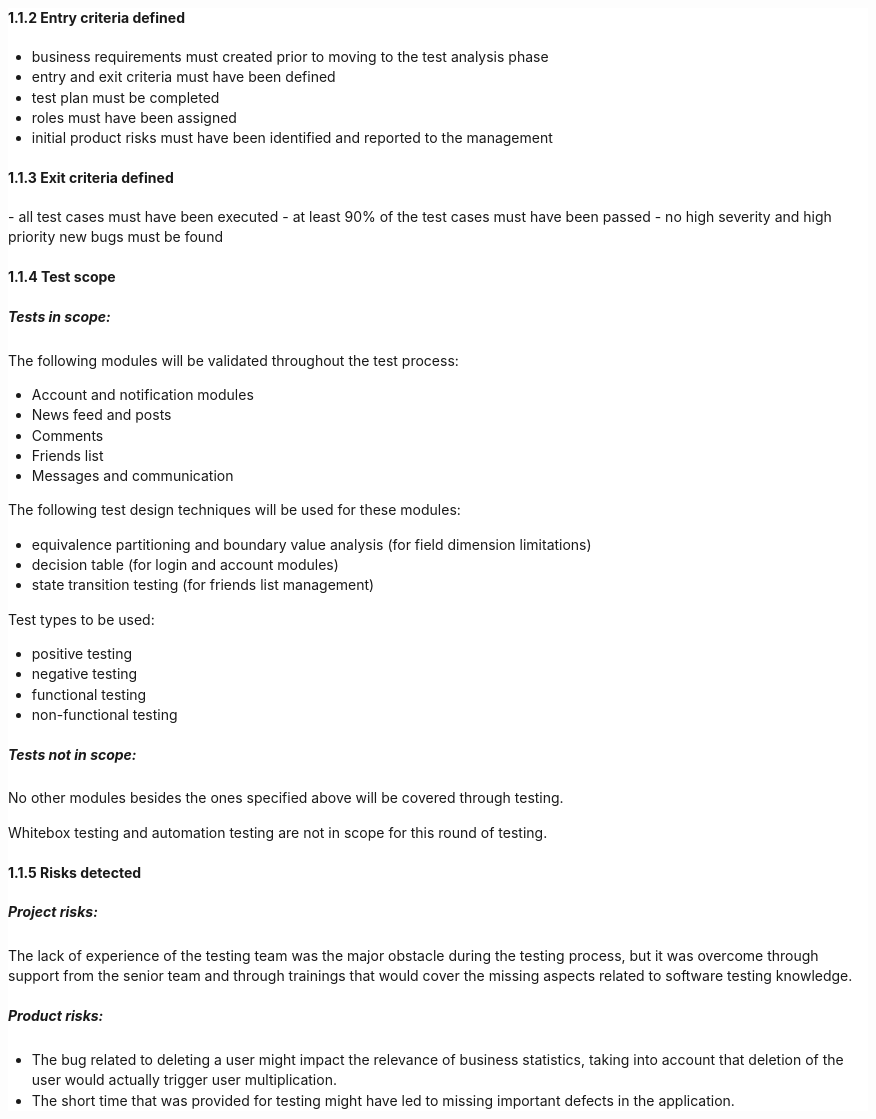 <h4> 1.1.2 Entry criteria defined </h4>

- business requirements must created prior to moving to the test analysis phase
- entry and exit criteria must have been defined
- test plan must be completed
- roles must have been assigned
- initial product risks must have been identified and reported to the management
  
<h4> 1.1.3 Exit criteria defined </h4>
- all test cases must have been executed
- at least 90% of the test cases must have been passed
- no high severity and high priority new bugs must be found


<h4> 1.1.4 Test scope</h4>


<h5> Tests in scope: </h5>

The following modules will be validated throughout the test process:
- Account and notification modules 
- News feed and posts
- Comments
- Friends list
- Messages and communication

The following test design techniques will be used for these modules:

- equivalence partitioning and boundary value analysis (for field dimension limitations)
- decision table (for login and account modules)
- state transition testing (for friends list management)

Test types to be used:
- positive testing
- negative testing
- functional testing
- non-functional testing

  
<h5>Tests not in scope: </h5>

No other modules besides the ones specified above will be covered through testing. 

Whitebox testing and automation testing are not in scope for this round of testing.

<h4>1.1.5 Risks detected</h4>

<h5>Project risks:</h5>

The lack of experience of the testing team was the major obstacle during the testing process, but it was overcome through support from the senior team and through trainings that would cover the missing aspects related to software testing knowledge.


<h5> Product risks: </h5>

- The bug related to deleting a user might impact the relevance of business statistics, taking into account that deletion of the user would actually trigger user multiplication.
- The short time that was provided for testing might have led to missing important defects in the application. 
